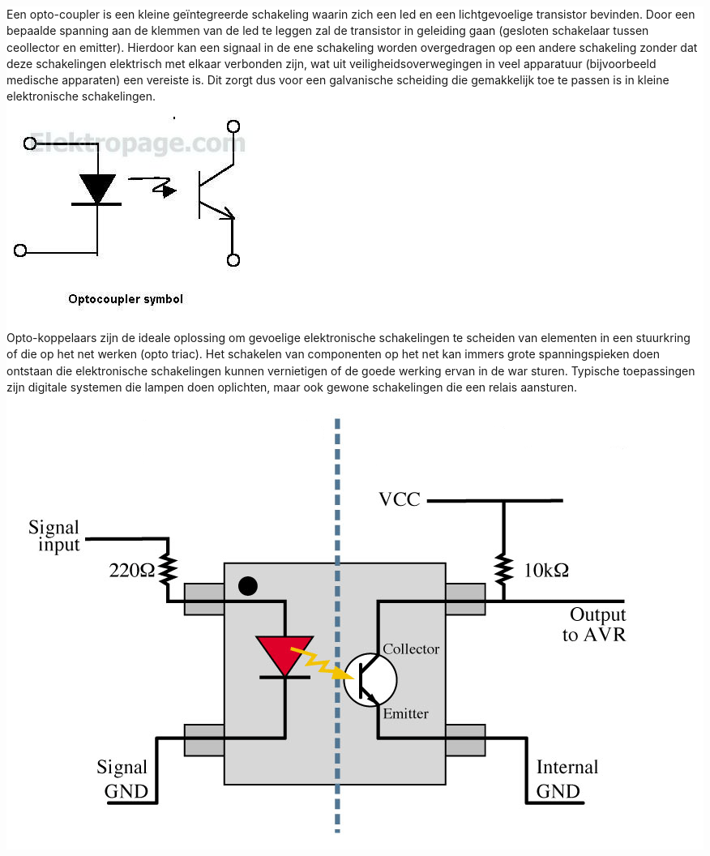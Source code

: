 Een opto-coupler is een kleine geïntegreerde schakeling waarin zich een led en een lichtgevoelige transistor bevinden. Door een bepaalde spanning aan de klemmen van de led te leggen zal de transistor in geleiding gaan (gesloten schakelaar tussen ceollector en emitter). Hierdoor kan een signaal in de ene schakeling worden overgedragen op een andere schakeling zonder dat deze schakelingen elektrisch met elkaar verbonden zijn, wat uit veiligheidsoverwegingen in veel apparatuur (bijvoorbeeld medische apparaten) een vereiste is. Dit zorgt dus voor een galvanische scheiding die gemakkelijk toe te passen is in kleine elektronische schakelingen.

![example image](./images/optocoupler2.jpg "An exemplary image")

Opto-koppelaars zijn de ideale oplossing om gevoelige elektronische schakelingen te scheiden van elementen in een stuurkring of die op het net werken (opto triac).  Het schakelen van componenten op het net kan immers grote spanningspieken doen ontstaan die elektronische schakelingen kunnen vernietigen of de goede werking ervan in de war sturen.  Typische toepassingen zijn digitale systemen die lampen doen oplichten, maar ook gewone schakelingen die een relais aansturen.

![example image](./images/optocoupler3.png "An exemplary image")
